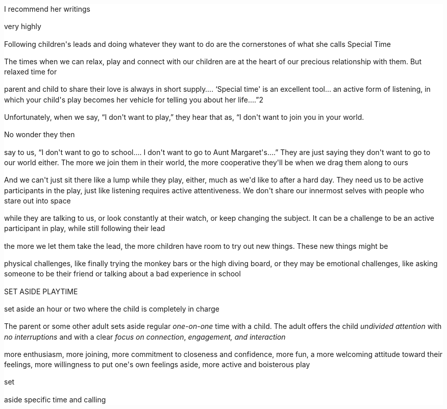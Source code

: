 I recommend her writings

very highly

Following children\'s leads and doing whatever they want to do are the
cornerstones of what she calls Special Time

The times when we can relax, play and connect with our children are at
the heart of our precious relationship with them. But relaxed time for

parent and child to share their love is always in short supply….
‘Special time\' is an excellent tool… an active form of listening, in
which your child\'s play becomes her vehicle for telling you about her
life….”2

Unfortunately, when we say, “I don\'t want to play,” they hear that
as, “I don\'t want to join you in your world.

No wonder they then

say to us, “I don\'t want to go to school…. I don\'t want to go to
Aunt Margaret\'s….” They are just saying they don\'t want to go to our
world either. The more we join them in their world, the more
cooperative they\'ll be when we drag them along to ours

And we can\'t just sit there like a lump while they play, either, much
as we\'d like to after a hard day. They need us to be active
participants in the play, just like listening requires active
attentiveness. We don\'t share our innermost selves with people who
stare out into space

while they are talking to us, or look constantly at their watch, or
keep changing the subject. It can be a challenge to be an active
participant in play, while still following their lead

the more we let them take the lead, the more children have room to try
out new things. These new things might be

physical challenges, like finally trying the monkey bars or the high
diving board, or they may be emotional challenges, like asking someone
to be their friend or talking about a bad experience in school

SET ASIDE PLAYTIME

set aside an hour or two where the child is completely in charge

The parent or some other adult sets aside regular *one-on-one* time
with a child. The adult offers the child *undivided attention* with
*no interruptions* and with a clear *focus on connection*,
*engagement, and interaction*

more enthusiasm, more joining, more commitment to closeness and
confidence, more fun, a more welcoming attitude toward their feelings,
more willingness to put one\'s own feelings aside, more active and
boisterous play

set

aside specific time and calling
